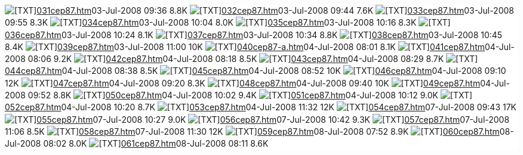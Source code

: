 <tr><td valign="top"><img src="/icons/text.gif" alt="[TXT]"></td><td><a href="031cep87.htm">031cep87.htm</a></td><td align="right">03-Jul-2008 09:36  </td><td align="right">8.8K</td></tr>
<tr><td valign="top"><img src="/icons/text.gif" alt="[TXT]"></td><td><a href="032cep87.htm">032cep87.htm</a></td><td align="right">03-Jul-2008 09:44  </td><td align="right">7.6K</td></tr>
<tr><td valign="top"><img src="/icons/text.gif" alt="[TXT]"></td><td><a href="033cep87.htm">033cep87.htm</a></td><td align="right">03-Jul-2008 09:55  </td><td align="right">8.3K</td></tr>
<tr><td valign="top"><img src="/icons/text.gif" alt="[TXT]"></td><td><a href="034cep87.htm">034cep87.htm</a></td><td align="right">03-Jul-2008 10:04  </td><td align="right">8.0K</td></tr>
<tr><td valign="top"><img src="/icons/text.gif" alt="[TXT]"></td><td><a href="035cep87.htm">035cep87.htm</a></td><td align="right">03-Jul-2008 10:16  </td><td align="right">8.3K</td></tr>
<tr><td valign="top"><img src="/icons/text.gif" alt="[TXT]"></td><td><a href="036cep87.htm">036cep87.htm</a></td><td align="right">03-Jul-2008 10:24  </td><td align="right">8.1K</td></tr>
<tr><td valign="top"><img src="/icons/text.gif" alt="[TXT]"></td><td><a href="037cep87.htm">037cep87.htm</a></td><td align="right">03-Jul-2008 10:34  </td><td align="right">8.8K</td></tr>
<tr><td valign="top"><img src="/icons/text.gif" alt="[TXT]"></td><td><a href="038cep87.htm">038cep87.htm</a></td><td align="right">03-Jul-2008 10:45  </td><td align="right">8.4K</td></tr>
<tr><td valign="top"><img src="/icons/text.gif" alt="[TXT]"></td><td><a href="039cep87.htm">039cep87.htm</a></td><td align="right">03-Jul-2008 11:00  </td><td align="right"> 10K</td></tr>
<tr><td valign="top"><img src="/icons/text.gif" alt="[TXT]"></td><td><a href="040cep87-a.htm">040cep87-a.htm</a></td><td align="right">04-Jul-2008 08:01  </td><td align="right">8.1K</td></tr>
<tr><td valign="top"><img src="/icons/text.gif" alt="[TXT]"></td><td><a href="041cep87.htm">041cep87.htm</a></td><td align="right">04-Jul-2008 08:06  </td><td align="right">9.2K</td></tr>
<tr><td valign="top"><img src="/icons/text.gif" alt="[TXT]"></td><td><a href="042cep87.htm">042cep87.htm</a></td><td align="right">04-Jul-2008 08:18  </td><td align="right">8.5K</td></tr>
<tr><td valign="top"><img src="/icons/text.gif" alt="[TXT]"></td><td><a href="043cep87.htm">043cep87.htm</a></td><td align="right">04-Jul-2008 08:29  </td><td align="right">8.7K</td></tr>
<tr><td valign="top"><img src="/icons/text.gif" alt="[TXT]"></td><td><a href="044cep87.htm">044cep87.htm</a></td><td align="right">04-Jul-2008 08:38  </td><td align="right">8.5K</td></tr>
<tr><td valign="top"><img src="/icons/text.gif" alt="[TXT]"></td><td><a href="045cep87.htm">045cep87.htm</a></td><td align="right">04-Jul-2008 08:52  </td><td align="right"> 10K</td></tr>
<tr><td valign="top"><img src="/icons/text.gif" alt="[TXT]"></td><td><a href="046cep87.htm">046cep87.htm</a></td><td align="right">04-Jul-2008 09:10  </td><td align="right"> 12K</td></tr>
<tr><td valign="top"><img src="/icons/text.gif" alt="[TXT]"></td><td><a href="047cep87.htm">047cep87.htm</a></td><td align="right">04-Jul-2008 09:20  </td><td align="right">8.3K</td></tr>
<tr><td valign="top"><img src="/icons/text.gif" alt="[TXT]"></td><td><a href="048cep87.htm">048cep87.htm</a></td><td align="right">04-Jul-2008 09:40  </td><td align="right"> 10K</td></tr>
<tr><td valign="top"><img src="/icons/text.gif" alt="[TXT]"></td><td><a href="049cep87.htm">049cep87.htm</a></td><td align="right">04-Jul-2008 09:52  </td><td align="right">8.8K</td></tr>
<tr><td valign="top"><img src="/icons/text.gif" alt="[TXT]"></td><td><a href="050cep87.htm">050cep87.htm</a></td><td align="right">04-Jul-2008 10:02  </td><td align="right">9.4K</td></tr>
<tr><td valign="top"><img src="/icons/text.gif" alt="[TXT]"></td><td><a href="051cep87.htm">051cep87.htm</a></td><td align="right">04-Jul-2008 10:12  </td><td align="right">9.0K</td></tr>
<tr><td valign="top"><img src="/icons/text.gif" alt="[TXT]"></td><td><a href="052cep87.htm">052cep87.htm</a></td><td align="right">04-Jul-2008 10:20  </td><td align="right">8.7K</td></tr>
<tr><td valign="top"><img src="/icons/text.gif" alt="[TXT]"></td><td><a href="053cep87.htm">053cep87.htm</a></td><td align="right">04-Jul-2008 11:32  </td><td align="right"> 12K</td></tr>
<tr><td valign="top"><img src="/icons/text.gif" alt="[TXT]"></td><td><a href="054cep87.htm">054cep87.htm</a></td><td align="right">07-Jul-2008 09:43  </td><td align="right"> 17K</td></tr>
<tr><td valign="top"><img src="/icons/text.gif" alt="[TXT]"></td><td><a href="055cep87.htm">055cep87.htm</a></td><td align="right">07-Jul-2008 10:27  </td><td align="right">9.0K</td></tr>
<tr><td valign="top"><img src="/icons/text.gif" alt="[TXT]"></td><td><a href="056cep87.htm">056cep87.htm</a></td><td align="right">07-Jul-2008 10:42  </td><td align="right">9.3K</td></tr>
<tr><td valign="top"><img src="/icons/text.gif" alt="[TXT]"></td><td><a href="057cep87.htm">057cep87.htm</a></td><td align="right">07-Jul-2008 11:06  </td><td align="right">8.5K</td></tr>
<tr><td valign="top"><img src="/icons/text.gif" alt="[TXT]"></td><td><a href="058cep87.htm">058cep87.htm</a></td><td align="right">07-Jul-2008 11:30  </td><td align="right"> 12K</td></tr>
<tr><td valign="top"><img src="/icons/text.gif" alt="[TXT]"></td><td><a href="059cep87.htm">059cep87.htm</a></td><td align="right">08-Jul-2008 07:52  </td><td align="right">8.9K</td></tr>
<tr><td valign="top"><img src="/icons/text.gif" alt="[TXT]"></td><td><a href="060cep87.htm">060cep87.htm</a></td><td align="right">08-Jul-2008 08:02  </td><td align="right">8.0K</td></tr>
<tr><td valign="top"><img src="/icons/text.gif" alt="[TXT]"></td><td><a href="061cep87.htm">061cep87.htm</a></td><td align="right">08-Jul-2008 08:11  </td><td align="right">8.6K</td></tr>